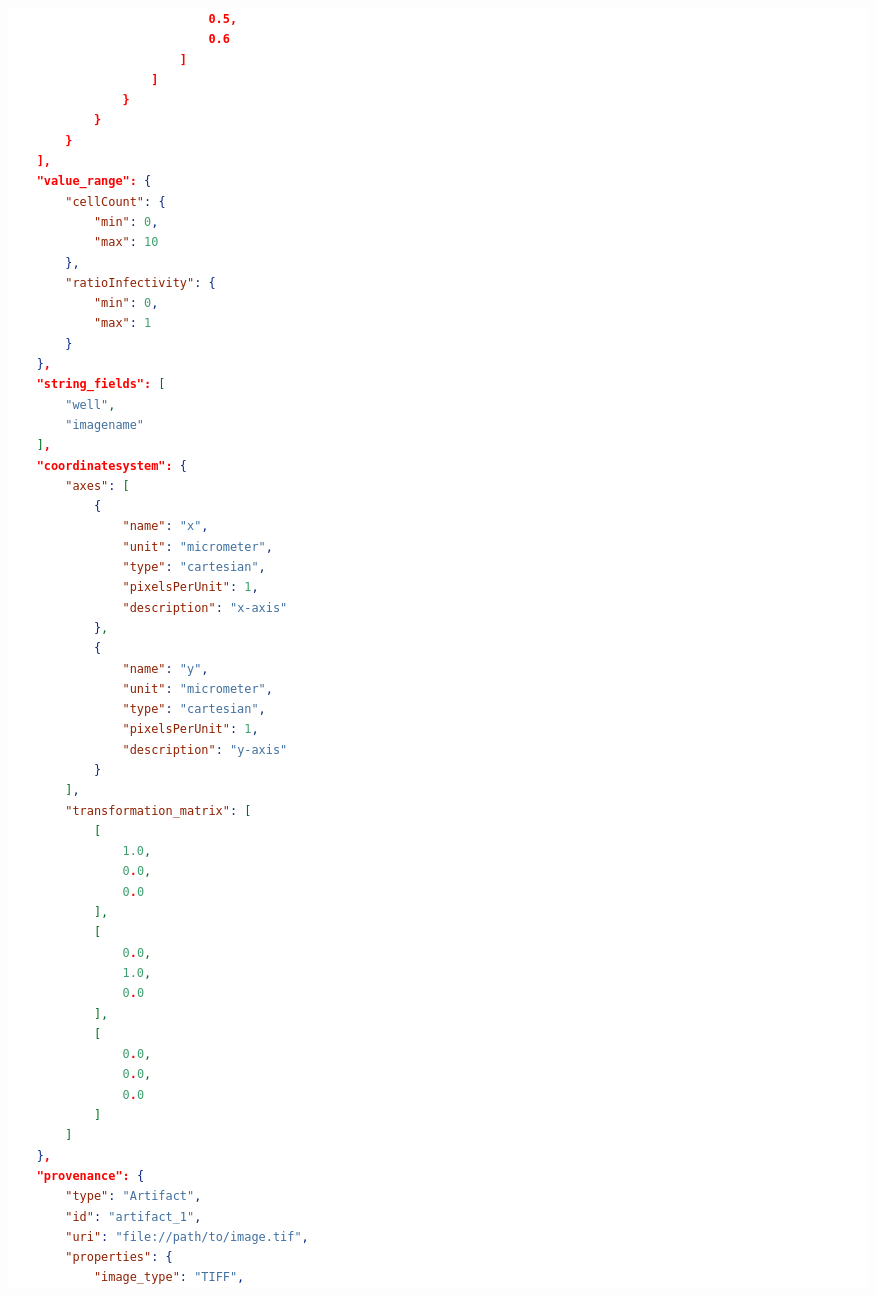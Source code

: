 ```json
                            0.5,
                            0.6
                        ]
                    ]
                }
            }
        }
    ],
    "value_range": {
        "cellCount": {
            "min": 0,
            "max": 10
        },
        "ratioInfectivity": {
            "min": 0,
            "max": 1
        }
    },
    "string_fields": [
        "well",
        "imagename"
    ],
    "coordinatesystem": {
        "axes": [
            {
                "name": "x",
                "unit": "micrometer",
                "type": "cartesian",
                "pixelsPerUnit": 1,
                "description": "x-axis"
            },
            {
                "name": "y",
                "unit": "micrometer",
                "type": "cartesian",
                "pixelsPerUnit": 1,
                "description": "y-axis"
            }
        ],
        "transformation_matrix": [
            [
                1.0,
                0.0,
                0.0
            ],
            [
                0.0,
                1.0,
                0.0
            ],
            [
                0.0,
                0.0,
                0.0
            ]
        ]
    },
    "provenance": {
        "type": "Artifact",
        "id": "artifact_1",
        "uri": "file://path/to/image.tif",
        "properties": {
            "image_type": "TIFF",
```